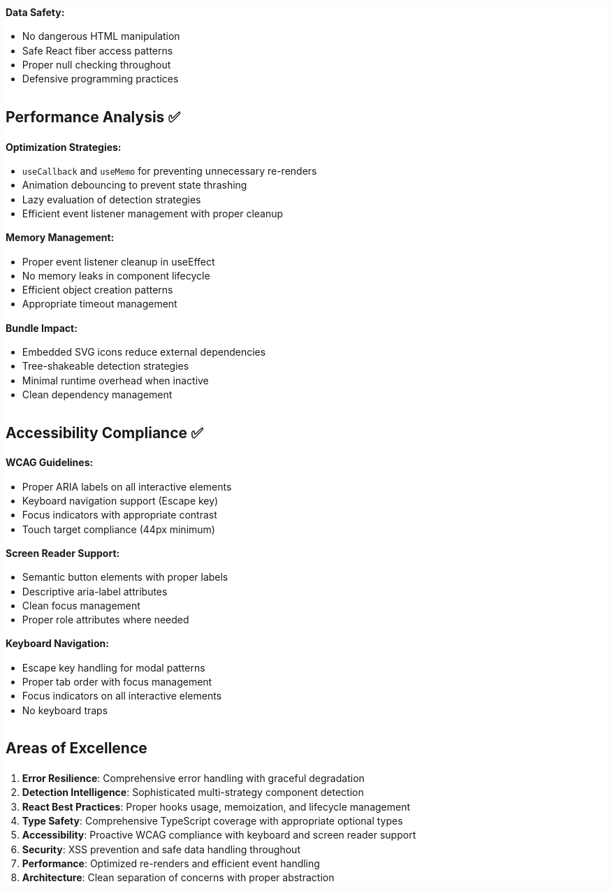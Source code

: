 **Data Safety:**
- No dangerous HTML manipulation
- Safe React fiber access patterns
- Proper null checking throughout
- Defensive programming practices

## Performance Analysis ✅

**Optimization Strategies:**
- `useCallback` and `useMemo` for preventing unnecessary re-renders
- Animation debouncing to prevent state thrashing
- Lazy evaluation of detection strategies
- Efficient event listener management with proper cleanup

**Memory Management:**
- Proper event listener cleanup in useEffect
- No memory leaks in component lifecycle
- Efficient object creation patterns
- Appropriate timeout management

**Bundle Impact:**
- Embedded SVG icons reduce external dependencies
- Tree-shakeable detection strategies
- Minimal runtime overhead when inactive
- Clean dependency management

## Accessibility Compliance ✅

**WCAG Guidelines:**
- Proper ARIA labels on all interactive elements
- Keyboard navigation support (Escape key)
- Focus indicators with appropriate contrast
- Touch target compliance (44px minimum)

**Screen Reader Support:**
- Semantic button elements with proper labels
- Descriptive aria-label attributes
- Clean focus management
- Proper role attributes where needed

**Keyboard Navigation:**
- Escape key handling for modal patterns
- Proper tab order with focus management
- Focus indicators on all interactive elements
- No keyboard traps

## Areas of Excellence

1. **Error Resilience**: Comprehensive error handling with graceful degradation
2. **Detection Intelligence**: Sophisticated multi-strategy component detection
3. **React Best Practices**: Proper hooks usage, memoization, and lifecycle management
4. **Type Safety**: Comprehensive TypeScript coverage with appropriate optional types
5. **Accessibility**: Proactive WCAG compliance with keyboard and screen reader support
6. **Security**: XSS prevention and safe data handling throughout
7. **Performance**: Optimized re-renders and efficient event handling
8. **Architecture**: Clean separation of concerns with proper abstraction
